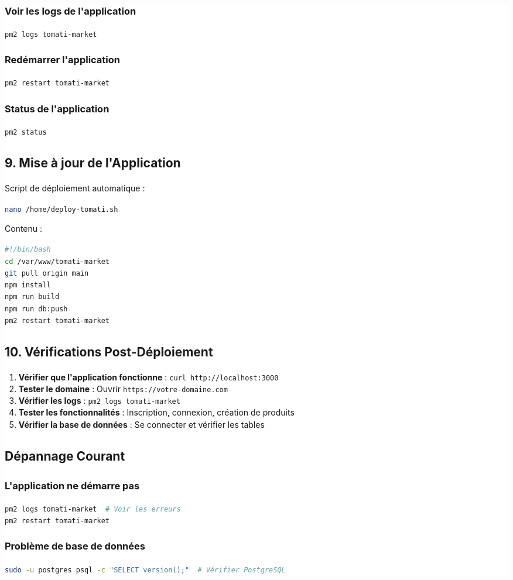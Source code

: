 ### Voir les logs de l'application
```bash
pm2 logs tomati-market
```

### Redémarrer l'application
```bash
pm2 restart tomati-market
```

### Status de l'application
```bash
pm2 status
```

## 9. Mise à jour de l'Application

Script de déploiement automatique :
```bash
nano /home/deploy-tomati.sh
```

Contenu :
```bash
#!/bin/bash
cd /var/www/tomati-market
git pull origin main
npm install
npm run build
npm run db:push
pm2 restart tomati-market
```

## 10. Vérifications Post-Déploiement

1. **Vérifier que l'application fonctionne** : `curl http://localhost:3000`
2. **Tester le domaine** : Ouvrir `https://votre-domaine.com`
3. **Vérifier les logs** : `pm2 logs tomati-market`
4. **Tester les fonctionnalités** : Inscription, connexion, création de produits
5. **Vérifier la base de données** : Se connecter et vérifier les tables

## Dépannage Courant

### L'application ne démarre pas
```bash
pm2 logs tomati-market  # Voir les erreurs
pm2 restart tomati-market
```

### Problème de base de données
```bash
sudo -u postgres psql -c "SELECT version();"  # Vérifier PostgreSQL
```
